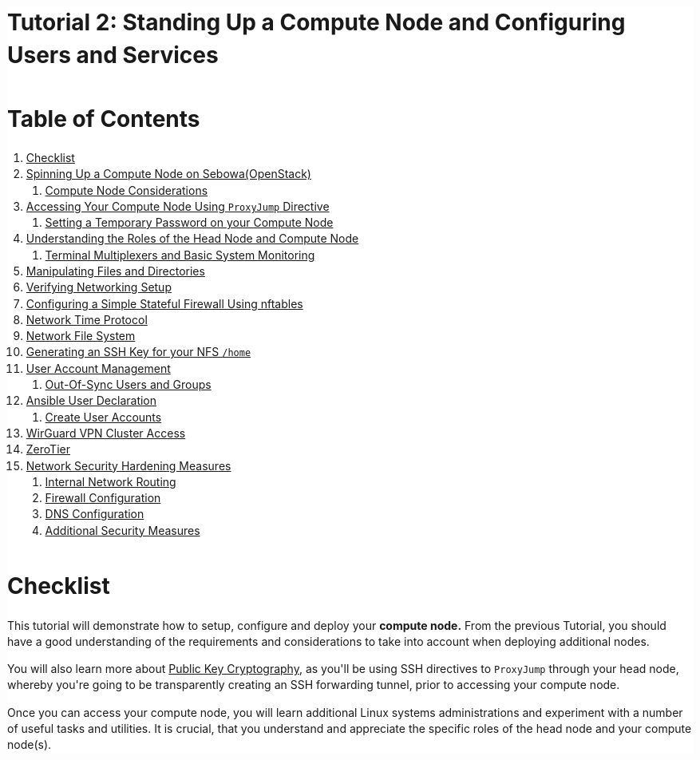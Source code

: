 Tutorial 2: Standing Up a Compute Node and Configuring Users and Services
=========================================================================

# Table of Contents


1. [Checklist](#checklist)
1. [Spinning Up a Compute Node on Sebowa(OpenStack)](#spinning-up-a-compute-node-on-sebowaopenstack)
    1. [Compute Node Considerations](#compute-node-considerations)
1. [Accessing Your Compute Node Using `ProxyJump` Directive](#accessing-your-compute-node-using-proxyjump-directive)
    1. [Setting a Temporary Password on your Compute Node](#setting-a-temporary-password-on-your-compute-node)
1. [Understanding the Roles of the Head Node and Compute Node](#understanding-the-roles-of-the-head-node-and-compute-node)
    1. [Terminal Multiplexers and Basic System Monitoring](#terminal-multiplexers-and-basic-system-monitoring)
1. [Manipulating Files and Directories](#manipulating-files-and-directories)
1. [Verifying Networking Setup](#verifying-networking-setup)
1. [Configuring a Simple Stateful Firewall Using nftables](#configuring-a-simple-stateful-firewall-using-nftables)
1. [Network Time Protocol](#network-time-protocol)
1. [Network File System](#network-file-system)
1. [Generating an SSH Key for your NFS `/home`](#generating-an-ssh-key-for-your-nfs-home)
1. [User Account Management](#user-account-management)
    1. [Out-Of-Sync Users and Groups](#out-of-sync-users-and-groups)
1. [Ansible User Declaration](#ansible-user-declaration)
    1. [Create User Accounts](#create-user-accounts)
1. [WirGuard VPN Cluster Access](#wirguard-vpn-cluster-access)
1. [ZeroTier](#zerotier)
1. [Network Security Hardening Measures](#network-security-hardening-measures)
   1. [Internal Network Routing](#internal-network-routing)
   1. [Firewall Configuration](#firewall-configuration) 
   1. [DNS Configuration](#dns-configuration) 
   1. [Additional Security Measures](#additional-security-hardening-strategies) 



# Checklist

This tutorial will demonstrate how to setup, configure and deploy your **compute node.** From the previous Tutorial, you should have a good understanding of the requirements and considerations to take into account when deploying additional nodes.

You will also learn more about [Public Key Cryptography](https://en.wikipedia.org/wiki/Public-key_cryptography), as you'll be using SSH directives to `ProxyJump` through your head node, whereby you're going to be transparently creating an SSH forwarding tunnel, prior to accessing your compute node.

Once you can access your compute node, you will learn additional Linux systems administrations and experiment with a number of useful tasks and utilities. It is crucial, that you understand and appreciate the specific roles of the head node and your compute node(s).

